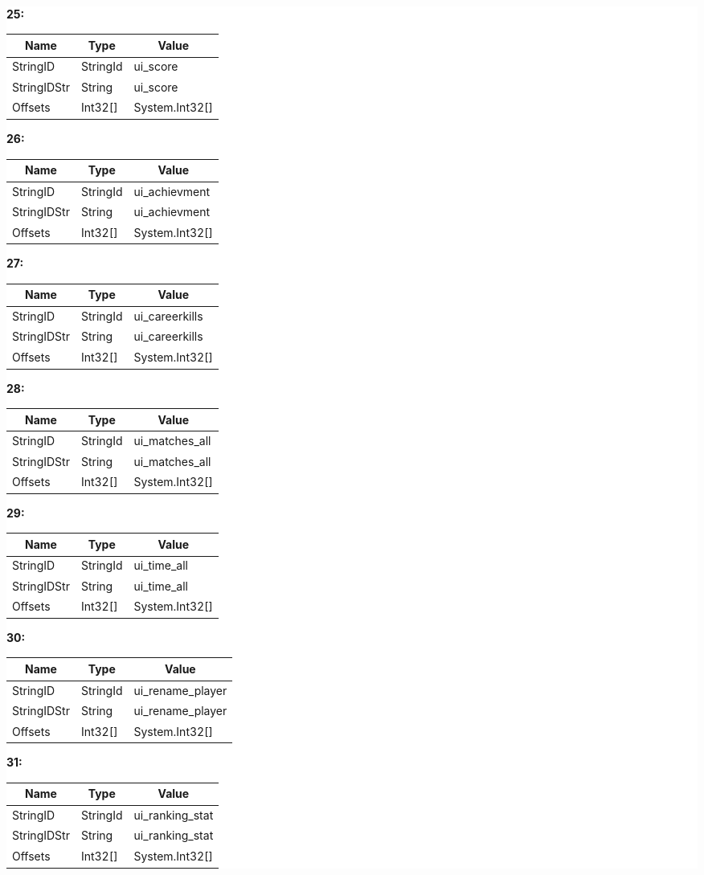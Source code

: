 
**25:**

Name	| Type	| Value
---	|---	|---	|
StringID	|StringId	|ui_score
StringIDStr	|String	|ui_score
Offsets	|Int32[]	|System.Int32[]


**26:**

Name	| Type	| Value
---	|---	|---	|
StringID	|StringId	|ui_achievment
StringIDStr	|String	|ui_achievment
Offsets	|Int32[]	|System.Int32[]


**27:**

Name	| Type	| Value
---	|---	|---	|
StringID	|StringId	|ui_careerkills
StringIDStr	|String	|ui_careerkills
Offsets	|Int32[]	|System.Int32[]


**28:**

Name	| Type	| Value
---	|---	|---	|
StringID	|StringId	|ui_matches_all
StringIDStr	|String	|ui_matches_all
Offsets	|Int32[]	|System.Int32[]


**29:**

Name	| Type	| Value
---	|---	|---	|
StringID	|StringId	|ui_time_all
StringIDStr	|String	|ui_time_all
Offsets	|Int32[]	|System.Int32[]


**30:**

Name	| Type	| Value
---	|---	|---	|
StringID	|StringId	|ui_rename_player
StringIDStr	|String	|ui_rename_player
Offsets	|Int32[]	|System.Int32[]


**31:**

Name	| Type	| Value
---	|---	|---	|
StringID	|StringId	|ui_ranking_stat
StringIDStr	|String	|ui_ranking_stat
Offsets	|Int32[]	|System.Int32[]
